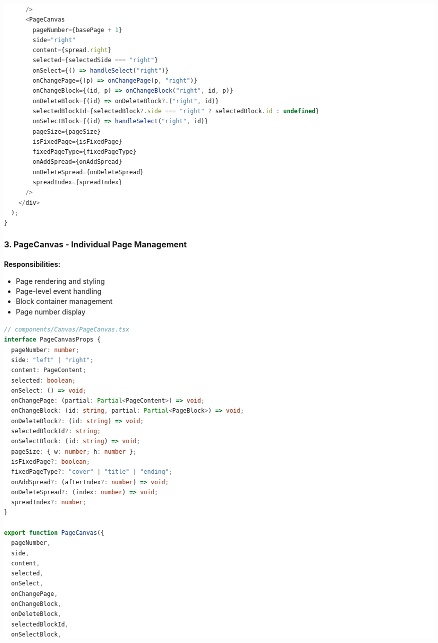```typescript
      />
      <PageCanvas
        pageNumber={basePage + 1}
        side="right"
        content={spread.right}
        selected={selectedSide === "right"}
        onSelect={() => handleSelect("right")}
        onChangePage={(p) => onChangePage(p, "right")}
        onChangeBlock={(id, p) => onChangeBlock("right", id, p)}
        onDeleteBlock={(id) => onDeleteBlock?.("right", id)}
        selectedBlockId={selectedBlock?.side === "right" ? selectedBlock.id : undefined}
        onSelectBlock={(id) => handleSelect("right", id)}
        pageSize={pageSize}
        isFixedPage={isFixedPage}
        fixedPageType={fixedPageType}
        onAddSpread={onAddSpread}
        onDeleteSpread={onDeleteSpread}
        spreadIndex={spreadIndex}
      />
    </div>
  );
}
```

### 3. **PageCanvas** - Individual Page Management
**Responsibilities:**
- Page rendering and styling
- Page-level event handling
- Block container management
- Page number display

```typescript
// components/Canvas/PageCanvas.tsx
interface PageCanvasProps {
  pageNumber: number;
  side: "left" | "right";
  content: PageContent;
  selected: boolean;
  onSelect: () => void;
  onChangePage: (partial: Partial<PageContent>) => void;
  onChangeBlock: (id: string, partial: Partial<PageBlock>) => void;
  onDeleteBlock?: (id: string) => void;
  selectedBlockId?: string;
  onSelectBlock: (id: string) => void;
  pageSize: { w: number; h: number };
  isFixedPage?: boolean;
  fixedPageType?: "cover" | "title" | "ending";
  onAddSpread?: (afterIndex?: number) => void;
  onDeleteSpread?: (index: number) => void;
  spreadIndex?: number;
}

export function PageCanvas({
  pageNumber,
  side,
  content,
  selected,
  onSelect,
  onChangePage,
  onChangeBlock,
  onDeleteBlock,
  selectedBlockId,
  onSelectBlock,
```